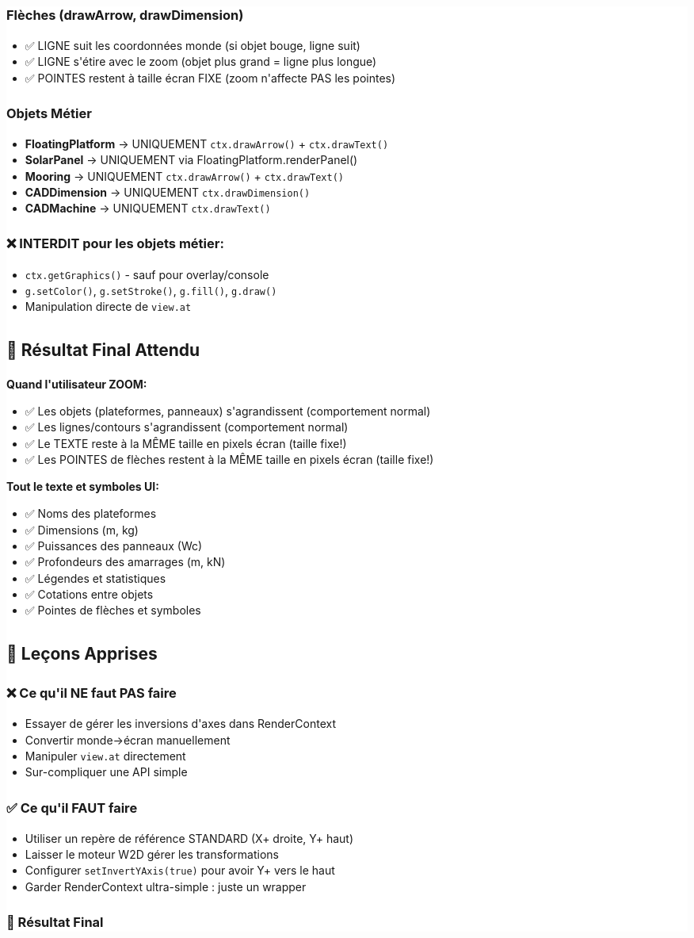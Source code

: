 ### Flèches (drawArrow, drawDimension)
- ✅ LIGNE suit les coordonnées monde (si objet bouge, ligne suit)
- ✅ LIGNE s'étire avec le zoom (objet plus grand = ligne plus longue)
- ✅ POINTES restent à taille écran FIXE (zoom n'affecte PAS les pointes)

### Objets Métier
- **FloatingPlatform** → UNIQUEMENT `ctx.drawArrow()` + `ctx.drawText()`
- **SolarPanel** → UNIQUEMENT via FloatingPlatform.renderPanel()
- **Mooring** → UNIQUEMENT `ctx.drawArrow()` + `ctx.drawText()`
- **CADDimension** → UNIQUEMENT `ctx.drawDimension()`
- **CADMachine** → UNIQUEMENT `ctx.drawText()`

### ❌ INTERDIT pour les objets métier:
- `ctx.getGraphics()` - sauf pour overlay/console
- `g.setColor()`, `g.setStroke()`, `g.fill()`, `g.draw()`
- Manipulation directe de `view.at`

## 🎯 Résultat Final Attendu

**Quand l'utilisateur ZOOM:**
- ✅ Les objets (plateformes, panneaux) s'agrandissent (comportement normal)
- ✅ Les lignes/contours s'agrandissent (comportement normal)
- ✅ Le TEXTE reste à la MÊME taille en pixels écran (taille fixe!)
- ✅ Les POINTES de flèches restent à la MÊME taille en pixels écran (taille fixe!)

**Tout le texte et symboles UI:**
- ✅ Noms des plateformes
- ✅ Dimensions (m, kg)
- ✅ Puissances des panneaux (Wc)
- ✅ Profondeurs des amarrages (m, kN)
- ✅ Légendes et statistiques
- ✅ Cotations entre objets
- ✅ Pointes de flèches et symboles

## 📝 Leçons Apprises

### ❌ Ce qu'il NE faut PAS faire
- Essayer de gérer les inversions d'axes dans RenderContext
- Convertir monde→écran manuellement
- Manipuler `view.at` directement
- Sur-compliquer une API simple

### ✅ Ce qu'il FAUT faire
- Utiliser un repère de référence STANDARD (X+ droite, Y+ haut)
- Laisser le moteur W2D gérer les transformations
- Configurer `setInvertYAxis(true)` pour avoir Y+ vers le haut
- Garder RenderContext ultra-simple : juste un wrapper

### 🎯 Résultat Final
